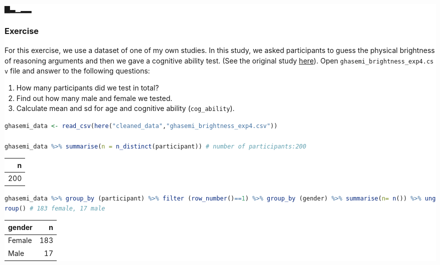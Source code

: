    <td style="text-align:left;"> ▇▃▁▂▂ </td>
  </tr>
</tbody>
</table></div>


### Exercise

For this exercise, we use a dataset of one of my own studies. In this study, we asked participants to guess the physical brightness of reasoning arguments and then we gave a cognitive ability test. (See the original study [here](https://osf.io/ebxnf/)). Open `ghasemi_brightness_exp4.csv` file and answer to the following questions:

1. How many participants did we test in total?
2. Find out how many male and female we tested.
3. Calculate mean and sd for age and cognitive ability (`cog_ability`).



```r
ghasemi_data <- read_csv(here("cleaned_data","ghasemi_brightness_exp4.csv"))

ghasemi_data %>% summarise(n = n_distinct(participant)) # number of participants:200
```

<div class="kable-table">

<table>
 <thead>
  <tr>
   <th style="text-align:right;"> n </th>
  </tr>
 </thead>
<tbody>
  <tr>
   <td style="text-align:right;"> 200 </td>
  </tr>
</tbody>
</table>

</div>

```r
ghasemi_data %>% group_by (participant) %>% filter (row_number()==1) %>% group_by (gender) %>% summarise(n= n()) %>% ungroup() # 183 female, 17 male
```

<div class="kable-table">

<table>
 <thead>
  <tr>
   <th style="text-align:left;"> gender </th>
   <th style="text-align:right;"> n </th>
  </tr>
 </thead>
<tbody>
  <tr>
   <td style="text-align:left;"> Female </td>
   <td style="text-align:right;"> 183 </td>
  </tr>
  <tr>
   <td style="text-align:left;"> Male </td>
   <td style="text-align:right;"> 17 </td>
  </tr>
</tbody>
</table>
